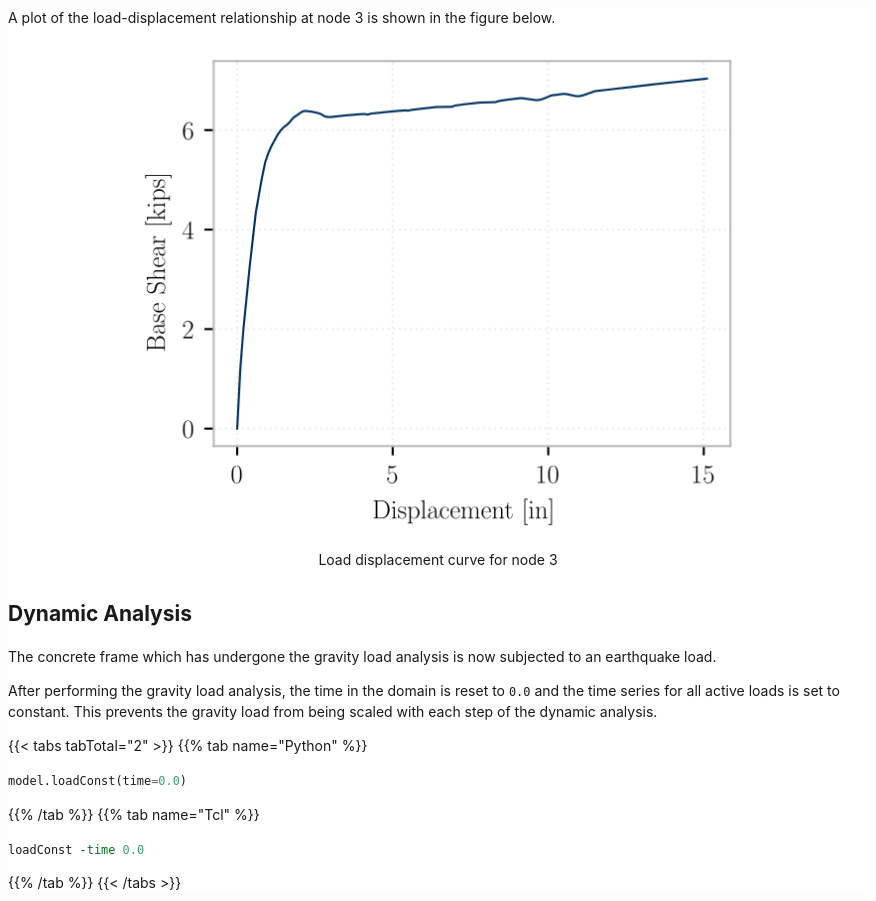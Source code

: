 A plot of the load-displacement relationship at node 3 is shown in
the figure below.



<figure style="text-align: center;">
<img src="img/pushover-node-3.svg" style="width: 80%;">
<figcaption>Load displacement curve for node 3</figcaption>
</figure>


## Dynamic Analysis



The concrete frame which has undergone
the gravity load analysis is now subjected to an earthquake load.

After performing the gravity load analysis, the time in the domain is
reset to `0.0` and the time series for all active loads is set to constant. 
This prevents the gravity load from being scaled with each
step of the dynamic analysis.

{{< tabs tabTotal="2" >}}
{{% tab name="Python" %}}
```python
model.loadConst(time=0.0)
```
{{% /tab %}}
{{% tab name="Tcl" %}}
```tcl
loadConst -time 0.0
```
{{% /tab %}}
{{< /tabs >}}
